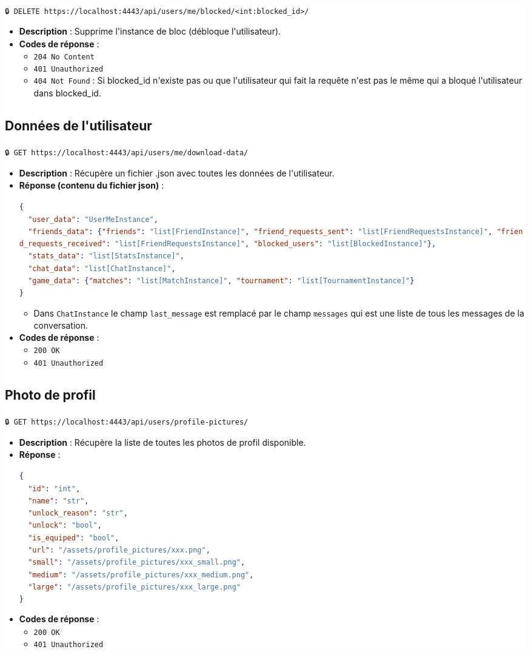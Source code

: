 ```
🔒 DELETE https://localhost:4443/api/users/me/blocked/<int:blocked_id>/
```
- **Description** : Supprime l'instance de bloc (débloque l'utilisateur).
- **Codes de réponse** :
  - `204 No Content`
  - `401 Unauthorized`
  - `404 Not Found` : Si blocked_id n'existe pas ou que l'utilisateur qui fait la requête n'est pas le même qui a bloqué l'utilisateur dans blocked_id.

## Données de l'utilisateur
```
🔒 GET https://localhost:4443/api/users/me/download-data/
```
- **Description** : Récupère un fichier .json avec toutes les données de l'utilisateur.
- **Réponse (contenu du fichier json)** :
  ```json
  {
    "user_data": "UserMeInstance",
    "friends_data": {"friends": "list[FriendInstance]", "friend_requests_sent": "list[FriendRequestsInstance]", "friend_requests_received": "list[FriendRequestsInstance]", "blocked_users": "list[BlockedInstance]"},
    "stats_data": "list[StatsInstance]",
    "chat_data": "list[ChatInstance]",
    "game_data": {"matches": "list[MatchInstance]", "tournament": "list[TournamentInstance]"}
  }
  ```
  - Dans `ChatInstance` le champ `last_message` est remplacé par le champ `messages` qui est une liste de tous les messages de la conversation.
- **Codes de réponse** :
  - `200 OK`
  - `401 Unauthorized`

## Photo de profil
```
🔒 GET https://localhost:4443/api/users/profile-pictures/
```
- **Description** : Récupère la liste de toutes les photos de profil disponible.
- **Réponse** :
  ```json
  {
    "id": "int",
    "name": "str",
    "unlock_reason": "str",
    "unlock": "bool",
    "is_equiped": "bool",
    "url": "/assets/profile_pictures/xxx.png",
    "small": "/assets/profile_pictures/xxx_small.png",
    "medium": "/assets/profile_pictures/xxx_medium.png",
    "large": "/assets/profile_pictures/xxx_large.png"
  }
  ```
- **Codes de réponse** :
  - `200 OK`
  - `401 Unauthorized`
